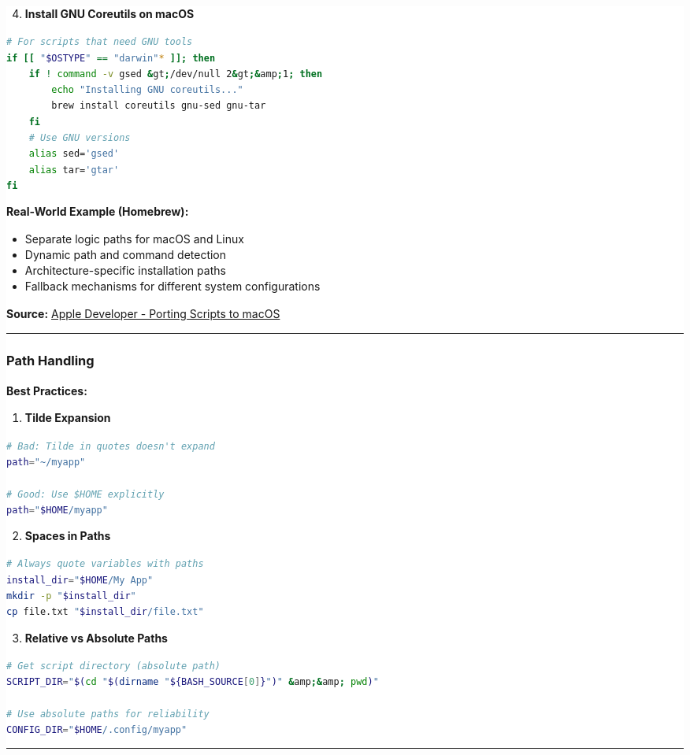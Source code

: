 4. **Install GNU Coreutils on macOS**
```bash
# For scripts that need GNU tools
if [[ "$OSTYPE" == "darwin"* ]]; then
	if ! command -v gsed &gt;/dev/null 2&gt;&amp;1; then
		echo "Installing GNU coreutils..."
		brew install coreutils gnu-sed gnu-tar
	fi
	# Use GNU versions
	alias sed='gsed'
	alias tar='gtar'
fi
```

**Real-World Example (Homebrew):**
- Separate logic paths for macOS and Linux
- Dynamic path and command detection
- Architecture-specific installation paths
- Fallback mechanisms for different system configurations

**Source:** [Apple Developer - Porting Scripts to macOS](https://developer.apple.com/library/archive/documentation/OpenSource/Conceptual/ShellScripting/PortingScriptstoMacOSX/PortingScriptstoMacOSX.html)

---

### Path Handling

**Best Practices:**

1. **Tilde Expansion**
```bash
# Bad: Tilde in quotes doesn't expand
path="~/myapp"

# Good: Use $HOME explicitly
path="$HOME/myapp"
```

2. **Spaces in Paths**
```bash
# Always quote variables with paths
install_dir="$HOME/My App"
mkdir -p "$install_dir"
cp file.txt "$install_dir/file.txt"
```

3. **Relative vs Absolute Paths**
```bash
# Get script directory (absolute path)
SCRIPT_DIR="$(cd "$(dirname "${BASH_SOURCE[0]}")" &amp;&amp; pwd)"

# Use absolute paths for reliability
CONFIG_DIR="$HOME/.config/myapp"
```

---